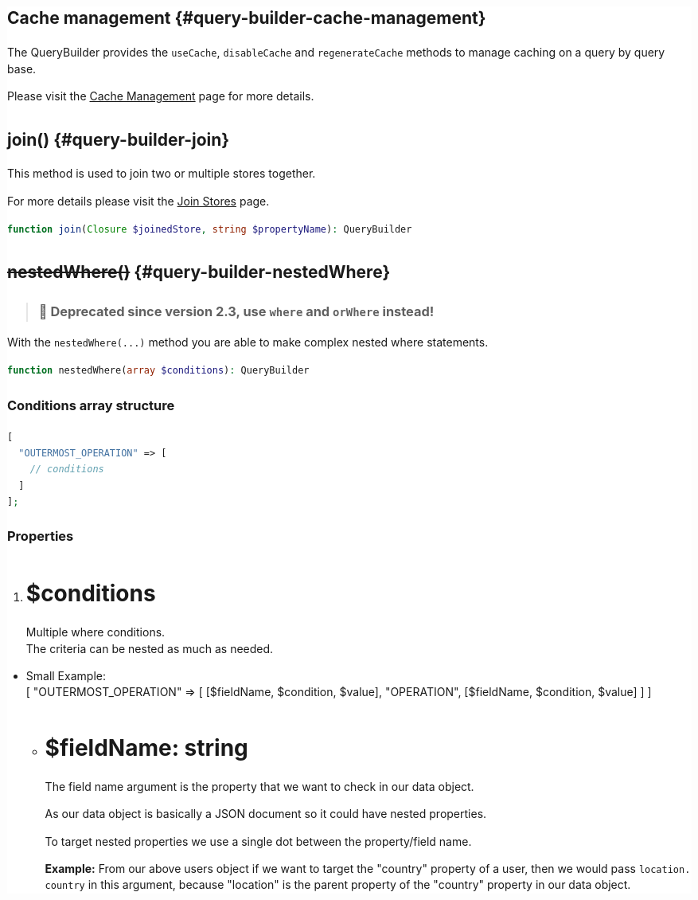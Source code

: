 ## Cache management {#query-builder-cache-management}

The QueryBuilder provides the `useCache`, `disableCache` and `regenerateCache` methods to manage caching on a query by query base.

Please visit the <a class="gotoblock" href="/#/cache-management">Cache Management</a> page for more details.

## join() {#query-builder-join}

This method is used to join two or multiple stores together.

For more details please visit the <a class="gotoblock" href="/#/join-stores">Join Stores</a> page.

```php
function join(Closure $joinedStore, string $propertyName): QueryBuilder
```

## ~~nestedWhere()~~ {#query-builder-nestedWhere}

> ### 🚨 Deprecated since version 2.3, use `where` and `orWhere` instead!

With the `nestedWhere(...)` method you are able to make complex nested where statements.

```php
function nestedWhere(array $conditions): QueryBuilder
```

### Conditions array structure
```php
[
  "OUTERMOST_OPERATION" => [
    // conditions
  ]
];
```

### Properties

1. # $conditions
   Multiple where conditions.<br/>
   The criteria can be nested as much as needed.

- Small Example:<br/>
  [ "OUTERMOST_OPERATION" => [ [$fieldName, $condition, $value], "OPERATION", [$fieldName, $condition, $value] ] ]


  - # $fieldName: string

      The field name argument is the property that we want to check in our data object.

      As our data object is basically a JSON document so it could have nested properties.

      To target nested properties we use a single dot between the property/field name.

      **Example:** From our above users object if we want to target the "country" property of a user, then we would pass `location.country` in this argument, because "location" is the parent property of the "country" property in our data object.
